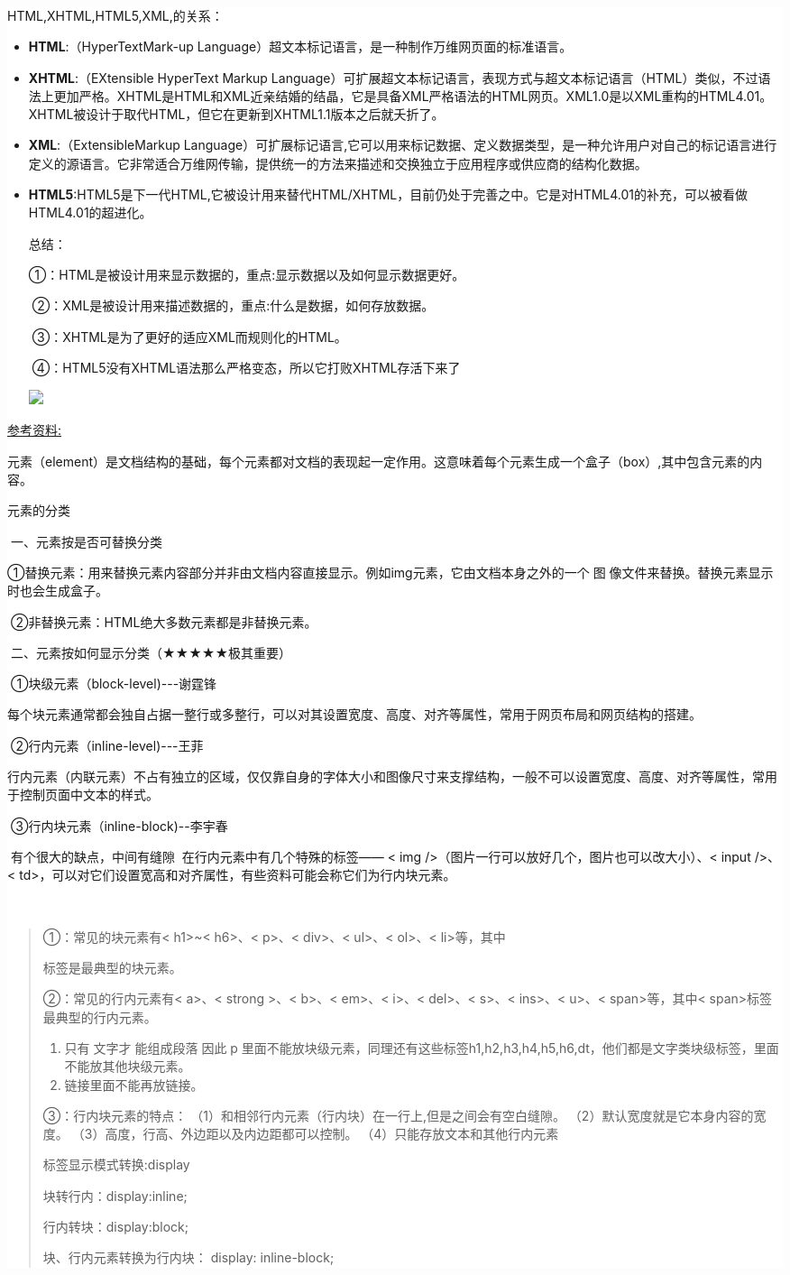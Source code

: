 HTML,XHTML,HTML5,XML,的关系：

* **HTML**:（HyperTextMark-up Language）超文本标记语言，是一种制作万维网页面的标准语言。

* **XHTML**:（EXtensible HyperText Markup Language）可扩展超文本标记语言，表现方式与超文本标记语言（HTML）类似，不过语法上更加严格。XHTML是HTML和XML近亲结婚的结晶，它是具备XML严格语法的HTML网页。XML1.0是以XML重构的HTML4.01。XHTML被设计于取代HTML，但它在更新到XHTML1.1版本之后就夭折了。

* **XML**:（ExtensibleMarkup Language）可扩展标记语言,它可以用来标记数据、定义数据类型，是一种允许用户对自己的标记语言进行定义的源语言。它非常适合万维网传输，提供统一的方法来描述和交换独立于应用程序或供应商的结构化数据。

* **HTML5**:HTML5是下一代HTML,它被设计用来替代HTML/XHTML，目前仍处于完善之中。它是对HTML4.01的补充，可以被看做HTML4.01的超进化。

  总结：

  ​    ①：HTML是被设计用来显示数据的，重点:显示数据以及如何显示数据更好。

  ​    ②：XML是被设计用来描述数据的，重点:什么是数据，如何存放数据。

  ​    ③：XHTML是为了更好的适应XML而规则化的HTML。

  ​    ④：HTML5没有XHTML语法那么严格变态，所以它打败XHTML存活下来了

   ![](读书笔记：CSS权威指南/各种关系.webp)

 [参考资料:](<https://www.jianshu.com/p/5f5ebefd0cbe>)

元素（element）是文档结构的基础，每个元素都对文档的表现起一定作用。这意味着每个元素生成一个盒子（box）,其中包含元素的内容。

元素的分类 

​        一、元素按是否可替换分类

​               ①替换元素：用来替换元素内容部分并非由文档内容直接显示。例如img元素，它由文档本身之外的一个     图 像文件来替换。替换元素显示时也会生成盒子。

​               ②非替换元素：HTML绝大多数元素都是非替换元素。

​       二、元素按如何显示分类（★★★★★极其重要）

​               ①块级元素（block-level)---谢霆锋 

​               每个块元素通常都会独自占据一整行或多整行，可以对其设置宽度、高度、对齐等属性，常用于网页布局和网页结构的搭建。

​	              ②行内元素（inline-level)---王菲

​              行内元素（内联元素）不占有独立的区域，仅仅靠自身的字体大小和图像尺寸来支撑结构，一般不可以设置宽度、高度、对齐等属性，常用于控制页面中文本的样式。

​	            ③行内块元素（inline-block)--李宇春

​              有个很大的缺点，中间有缝隙
​	在行内元素中有几个特殊的标签——	<		img />（图片一行可以放好几个，图片也可以改大小）、< input />、< td>，可以对它们设置宽高和对齐属性，有些资料可能会称它们为行内块元素。

​	

> ①：常见的块元素有< h1>~< h6>、< p>、< div>、< ul>、< ol>、< li>等，其中<div>标签是最典型的块元素。
>
> ②：常见的行内元素有< a>、< strong >、< b>、< em>、< i>、< del>、< s>、< ins>、< u>、< span>等，其中< span>标签最典型的行内元素。
>
>
> 1. 只有 文字才 能组成段落  因此 p 里面不能放块级元素，同理还有这些标签h1,h2,h3,h4,h5,h6,dt，他们都是文字类块级标签，里面不能放其他块级元素。
> 2. 链接里面不能再放链接。
>
> ③：行内块元素的特点：
> （1）和相邻行内元素（行内块）在一行上,但是之间会有空白缝隙。
> （2）默认宽度就是它本身内容的宽度。
> （3）高度，行高、外边距以及内边距都可以控制。
> （4）只能存放文本和其他行内元素
>
> 标签显示模式转换:display
>
> 块转行内：display:inline;
>
> 行内转块：display:block;
>
> 块、行内元素转换为行内块： display: inline-block;